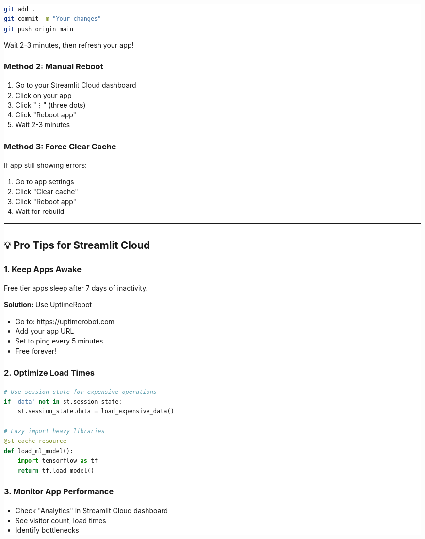 ```bash
git add .
git commit -m "Your changes"
git push origin main
```

Wait 2-3 minutes, then refresh your app!

### **Method 2: Manual Reboot**
1. Go to your Streamlit Cloud dashboard
2. Click on your app
3. Click "⋮" (three dots)
4. Click "Reboot app"
5. Wait 2-3 minutes

### **Method 3: Force Clear Cache**
If app still showing errors:
1. Go to app settings
2. Click "Clear cache"
3. Click "Reboot app"
4. Wait for rebuild

---

## 💡 **Pro Tips for Streamlit Cloud**

### **1. Keep Apps Awake**
Free tier apps sleep after 7 days of inactivity.

**Solution:** Use UptimeRobot
- Go to: https://uptimerobot.com
- Add your app URL
- Set to ping every 5 minutes
- Free forever!

### **2. Optimize Load Times**
```python
# Use session state for expensive operations
if 'data' not in st.session_state:
    st.session_state.data = load_expensive_data()

# Lazy import heavy libraries
@st.cache_resource
def load_ml_model():
    import tensorflow as tf
    return tf.load_model()
```

### **3. Monitor App Performance**
- Check "Analytics" in Streamlit Cloud dashboard
- See visitor count, load times
- Identify bottlenecks
